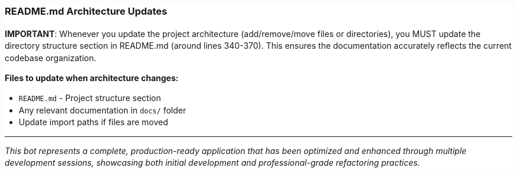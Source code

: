 ### **README.md Architecture Updates**

**IMPORTANT**: Whenever you update the project architecture (add/remove/move files or directories), you MUST update the directory structure section in README.md (around lines 340-370). This ensures the documentation accurately reflects the current codebase organization.

**Files to update when architecture changes:**
- `README.md` - Project structure section
- Any relevant documentation in `docs/` folder
- Update import paths if files are moved

---

*This bot represents a complete, production-ready application that has been optimized and enhanced through multiple development sessions, showcasing both initial development and professional-grade refactoring practices.*
